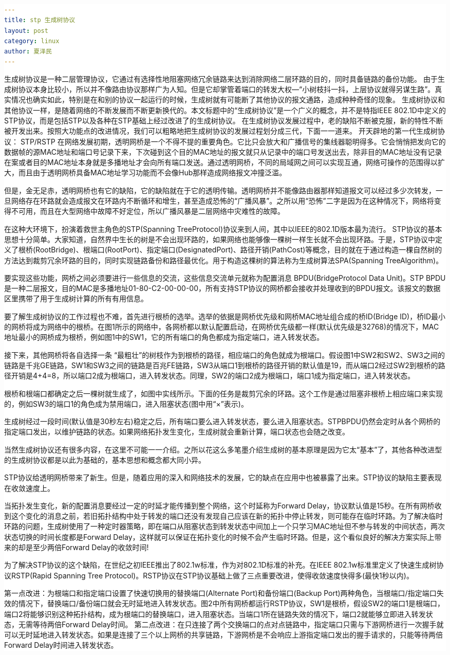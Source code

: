 ```yaml
---
title: stp 生成树协议
layout: post
category: linux
author: 夏泽民
---
```

生成树协议是一种二层管理协议，它通过有选择性地阻塞网络冗余链路来达到消除网络二层环路的目的，同时具备链路的备份功能。
由于生成树协议本身比较小，所以并不像路由协议那样广为人知。但是它却掌管着端口的转发大权—“小树枝抖一抖，上层协议就得另谋生路”。真实情况也确实如此，特别是在和别的协议一起运行的时候，生成树就有可能断了其他协议的报文通路，造成种种奇怪的现象。
生成树协议和其他协议一样，是随着网络的不断发展而不断更新换代的。本文标题中的“生成树协议”是一个广义的概念，并不是特指IEEE 802.1D中定义的STP协议，而是包括STP以及各种在STP基础上经过改进了的生成树协议。
在生成树协议发展过程中，老的缺陷不断被克服，新的特性不断被开发出来。按照大功能点的改进情况，我们可以粗略地把生成树协议的发展过程划分成三代，下面一一道来。
开天辟地的第一代生成树协议：
STP/RSTP
在网络发展初期，透明网桥是一个不得不提的重要角色。它比只会放大和广播信号的集线器聪明得多。它会悄悄把发向它的数据帧的源MAC地址和端口号记录下来，下次碰到这个目的MAC地址的报文就只从记录中的端口号发送出去，除非目的MAC地址没有记录在案或者目的MAC地址本身就是多播地址才会向所有端口发送。通过透明网桥，不同的局域网之间可以实现互通，网络可操作的范围得以扩大，而且由于透明网桥具备MAC地址学习功能而不会像Hub那样造成网络报文冲撞泛滥。

但是，金无足赤，透明网桥也有它的缺陷，它的缺陷就在于它的透明传输。透明网桥并不能像路由器那样知道报文可以经过多少次转发，一旦网络存在环路就会造成报文在环路内不断循环和增生，甚至造成恐怖的“广播风暴”。之所以用“恐怖”二字是因为在这种情况下，网络将变得不可用，而且在大型网络中故障不好定位，所以广播风暴是二层网络中灾难性的故障。

在这种大环境下，扮演着救世主角色的STP(Spanning TreeProtocol)协议来到人间，其中以IEEE的802.1D版本最为流行。
STP协议的基本思想十分简单。大家知道，自然界中生长的树是不会出现环路的，如果网络也能够像一棵树一样生长就不会出现环路。于是，STP协议中定义了根桥(RootBridge)、根端口(RootPort)、指定端口(DesignatedPort)、路径开销(PathCost)等概念，目的就在于通过构造一棵自然树的方法达到裁剪冗余环路的目的，同时实现链路备份和路径最优化。用于构造这棵树的算法称为生成树算法SPA(Spanning TreeAlgorithm)。

要实现这些功能，网桥之间必须要进行一些信息的交流，这些信息交流单元就称为配置消息 BPDU(BridgeProtocol Data Unit)。STP BPDU是一种二层报文，目的MAC是多播地址01-80-C2-00-00-00，所有支持STP协议的网桥都会接收并处理收到的BPDU报文。该报文的数据区里携带了用于生成树计算的所有有用信息。

要了解生成树协议的工作过程也不难，首先进行根桥的选举。选举的依据是网桥优先级和网桥MAC地址组合成的桥ID(Bridge ID)，桥ID最小的网桥将成为网络中的根桥。在图1所示的网络中，各网桥都以默认配置启动，在网桥优先级都一样(默认优先级是32768)的情况下，MAC地址最小的网桥成为根桥，例如图1中的SW1，它的所有端口的角色都成为指定端口，进入转发状态。

接下来，其他网桥将各自选择一条 “最粗壮”的树枝作为到根桥的路径，相应端口的角色就成为根端口。假设图1中SW2和SW2、SW3之间的链路是千兆GE链路，SW1和SW3之间的链路是百兆FE链路，SW3从端口1到根桥的路径开销的默认值是19，而从端口2经过SW2到根桥的路径开销是4+4=8，所以端口2成为根端口，进入转发状态。同理，SW2的端口2成为根端口，端口1成为指定端口，进入转发状态。

根桥和根端口都确定之后一棵树就生成了，如图中实线所示。下面的任务是裁剪冗余的环路。这个工作是通过阻塞非根桥上相应端口来实现的，例如SW3的端口1的角色成为禁用端口，进入阻塞状态(图中用“×”表示)。

生成树经过一段时间(默认值是30秒左右)稳定之后，所有端口要么进入转发状态，要么进入阻塞状态。STPBPDU仍然会定时从各个网桥的指定端口发出，以维护链路的状态。如果网络拓扑发生变化，生成树就会重新计算，端口状态也会随之改变。

当然生成树协议还有很多内容，在这里不可能一一介绍。之所以花这么多笔墨介绍生成树的基本原理是因为它太“基本”了，其他各种改进型的生成树协议都是以此为基础的，基本思想和概念都大同小异。

STP协议给透明网桥带来了新生。但是，随着应用的深入和网络技术的发展，它的缺点在应用中也被暴露了出来。STP协议的缺陷主要表现在收敛速度上。

当拓扑发生变化，新的配置消息要经过一定的时延才能传播到整个网络，这个时延称为Forward Delay，协议默认值是15秒。在所有网桥收到这个变化的消息之前，若旧拓扑结构中处于转发的端口还没有发现自己应该在新的拓扑中停止转发，则可能存在临时环路。为了解决临时环路的问题，生成树使用了一种定时器策略，即在端口从阻塞状态到转发状态中间加上一个只学习MAC地址但不参与转发的中间状态，两次状态切换的时间长度都是Forward Delay，这样就可以保证在拓扑变化的时候不会产生临时环路。但是，这个看似良好的解决方案实际上带来的却是至少两倍Forward Delay的收敛时间!

为了解决STP协议的这个缺陷，在世纪之初IEEE推出了802.1w标准，作为对802.1D标准的补充。在IEEE 802.1w标准里定义了快速生成树协议RSTP(Rapid Spanning Tree Protocol)。RSTP协议在STP协议基础上做了三点重要改进，使得收敛速度快得多(最快1秒以内)。

第一点改进：为根端口和指定端口设置了快速切换用的替换端口(Alternate Port)和备份端口(Backup Port)两种角色，当根端口/指定端口失效的情况下，替换端口/备份端口就会无时延地进入转发状态。图2中所有网桥都运行RSTP协议，SW1是根桥，假设SW2的端口1是根端口，端口2将能够识别这种拓扑结构，成为根端口的替换端口，进入阻塞状态。当端口1所在链路失效的情况下，端口2就能够立即进入转发状态，无需等待两倍Forward Delay时间。
第二点改进：在只连接了两个交换端口的点对点链路中，指定端口只需与下游网桥进行一次握手就可以无时延地进入转发状态。如果是连接了三个以上网桥的共享链路，下游网桥是不会响应上游指定端口发出的握手请求的，只能等待两倍Forward Delay时间进入转发状态。
